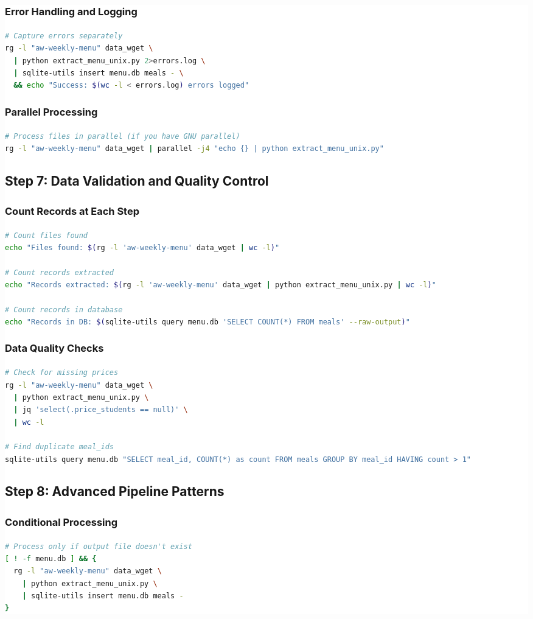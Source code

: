 ### Error Handling and Logging

```bash
# Capture errors separately
rg -l "aw-weekly-menu" data_wget \
  | python extract_menu_unix.py 2>errors.log \
  | sqlite-utils insert menu.db meals - \
  && echo "Success: $(wc -l < errors.log) errors logged"
```

### Parallel Processing

```bash
# Process files in parallel (if you have GNU parallel)
rg -l "aw-weekly-menu" data_wget | parallel -j4 "echo {} | python extract_menu_unix.py"
```

## Step 7: Data Validation and Quality Control

### Count Records at Each Step

```bash
# Count files found
echo "Files found: $(rg -l 'aw-weekly-menu' data_wget | wc -l)"

# Count records extracted
echo "Records extracted: $(rg -l 'aw-weekly-menu' data_wget | python extract_menu_unix.py | wc -l)"

# Count records in database
echo "Records in DB: $(sqlite-utils query menu.db 'SELECT COUNT(*) FROM meals' --raw-output)"
```

### Data Quality Checks

```bash
# Check for missing prices
rg -l "aw-weekly-menu" data_wget \
  | python extract_menu_unix.py \
  | jq 'select(.price_students == null)' \
  | wc -l

# Find duplicate meal_ids
sqlite-utils query menu.db "SELECT meal_id, COUNT(*) as count FROM meals GROUP BY meal_id HAVING count > 1"
```

## Step 8: Advanced Pipeline Patterns

### Conditional Processing

```bash
# Process only if output file doesn't exist
[ ! -f menu.db ] && {
  rg -l "aw-weekly-menu" data_wget \
    | python extract_menu_unix.py \
    | sqlite-utils insert menu.db meals -
}
```
